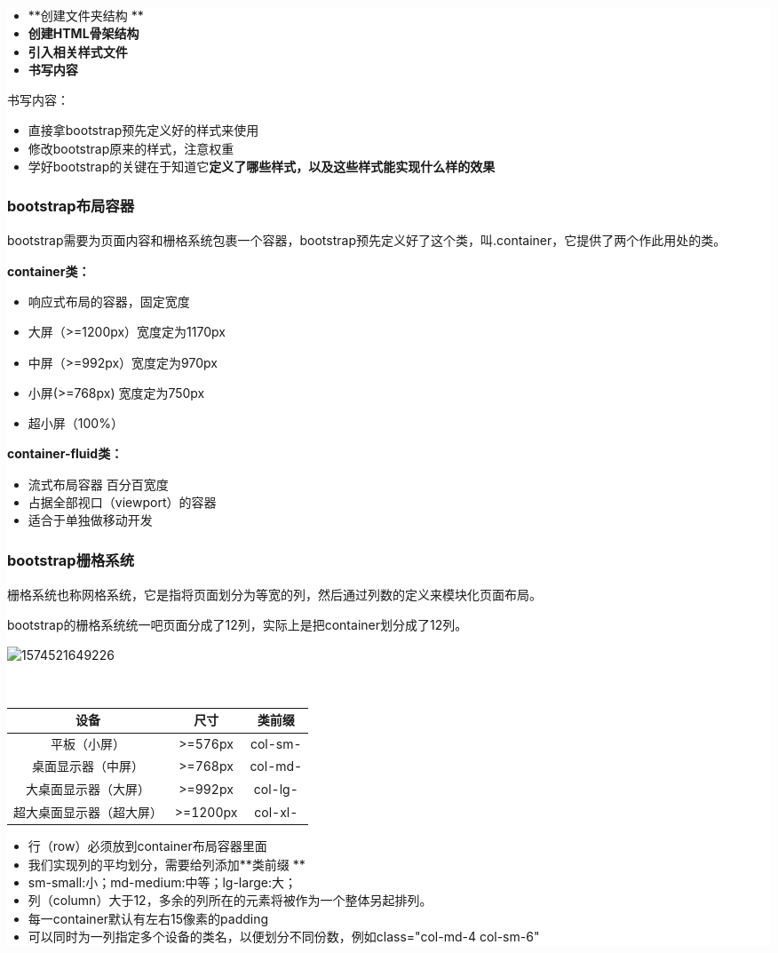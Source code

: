 - **创建文件夹结构 **
- **创建HTML骨架结构**
- **引入相关样式文件**
- **书写内容**

书写内容：

- 直接拿bootstrap预先定义好的样式来使用
- 修改bootstrap原来的样式，注意权重
- 学好bootstrap的关键在于知道它**定义了哪些样式，以及这些样式能实现什么样的效果**

### bootstrap布局容器 ###

bootstrap需要为页面内容和栅格系统包裹一个容器，bootstrap预先定义好了这个类，叫.container，它提供了两个作此用处的类。

**container类：**

- 响应式布局的容器，固定宽度

- 大屏（>=1200px）宽度定为1170px
- 中屏（>=992px）宽度定为970px
- 小屏(>=768px) 宽度定为750px
- 超小屏（100%）

**container-fluid类：**

- 流式布局容器  百分百宽度
- 占据全部视口（viewport）的容器
- 适合于单独做移动开发

### bootstrap栅格系统 ###

栅格系统也称网格系统，它是指将页面划分为等宽的列，然后通过列数的定义来模块化页面布局。

bootstrap的栅格系统统一吧页面分成了12列，实际上是把container划分成了12列。

![1574521649226](C:\Users\Wan\AppData\Roaming\Typora\typora-user-images\1574521649226.png)

​	

|           设备           |   尺寸   | 类前缀  |
| :----------------------: | :------: | :-----: |
|       平板（小屏）       | >=576px  | col-sm- |
|    桌面显示器（中屏）    | >=768px  | col-md- |
|   大桌面显示器（大屏）   | >=992px  | col-lg- |
| 超大桌面显示器（超大屏） | >=1200px | col-xl- |

- 行（row）必须放到container布局容器里面
- 我们实现列的平均划分，需要给列添加**类前缀 **
- sm-small:小；md-medium:中等；lg-large:大；
- 列（column）大于12，多余的列所在的元素将被作为一个整体另起排列。
- 每一container默认有左右15像素的padding
- 可以同时为一列指定多个设备的类名，以便划分不同份数，例如class="col-md-4   col-sm-6"
